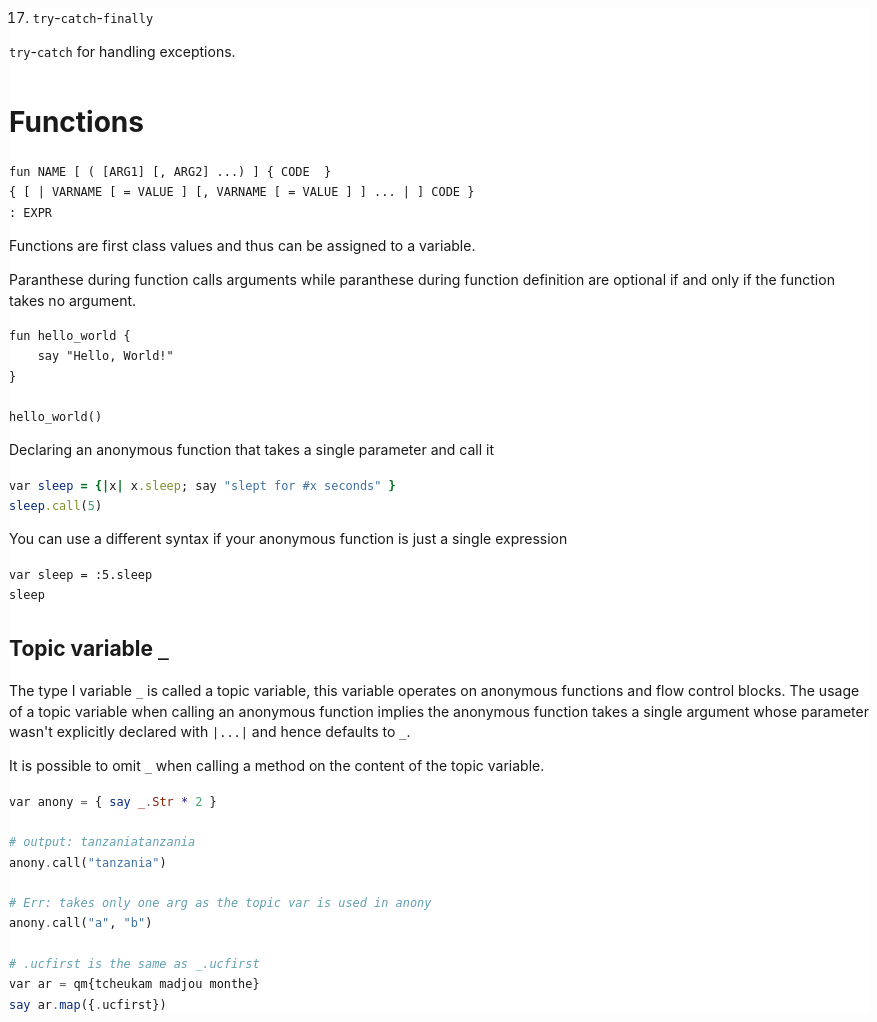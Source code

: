 17. `try`-`catch`-`finally`

`try`-`catch` for handling exceptions.




# Functions

```
fun NAME [ ( [ARG1] [, ARG2] ...) ] { CODE  }
{ [ | VARNAME [ = VALUE ] [, VARNAME [ = VALUE ] ] ... | ] CODE }
: EXPR
```

Functions are first class values and thus can be assigned to a variable.

Paranthese during function calls arguments while paranthese during function
definition are optional if and only if the function takes no argument.

```
fun hello_world {
    say "Hello, World!"
}

hello_world()
```

Declaring an anonymous function that takes a single parameter and call it

```ruby
var sleep = {|x| x.sleep; say "slept for #x seconds" }
sleep.call(5)
```

You can use a different syntax if your anonymous function is just a single expression

```
var sleep = :5.sleep
sleep
```

## Topic variable `_`

The type I variable `_` is called a topic variable, this variable operates on
anonymous functions and flow control blocks. The usage of a topic variable when
calling an anonymous function implies the anonymous function takes a single
argument whose parameter wasn't explicitly declared with `|...|` and hence
defaults to `_`.

It is possible to omit `_` when calling a method on the content of the topic
variable.

```raku
var anony = { say _.Str * 2 }

# output: tanzaniatanzania
anony.call("tanzania")

# Err: takes only one arg as the topic var is used in anony
anony.call("a", "b")

# .ucfirst is the same as _.ucfirst
var ar = qm{tcheukam madjou monthe}
say ar.map({.ucfirst})
```
